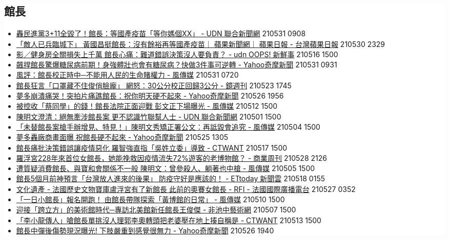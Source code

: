 ## 館長


- [轟民進黨3+11全毀了！館長：等國產疫苗「等你媽個XX」 - UDN 聯合新聞網](https://udn.com/news/story/122190/5497210 "轟民進黨3+11全毀了！館長：等國產疫苗「等你媽個XX」 - UDN 聯合新聞網") 210531 0908
- [「敵人已兵臨城下」 黃國昌挺館長：沒有餘裕再等國產疫苗｜ 蘋果新聞網｜ 蘋果日報 - 台灣蘋果日報](https://tw.appledaily.com/politics/20210530/VWHDRBBN6BBPTCCI4JG7HI32V4/ "「敵人已兵臨城下」 黃國昌挺館長：沒有餘裕再等國產疫苗｜ 蘋果新聞網｜ 蘋果日報 - 台灣蘋果日報") 210530 2329
- [影／健身房全關損失上千萬 館長心痛：難道錯誤決策沒人要負責？ - udn OOPS! 新鮮事](https://udn.com/news/story/122173/5460999 "影／健身房全關損失上千萬 館長心痛：難道錯誤決策沒人要負責？ - udn OOPS! 新鮮事") 210516 1500
- [飆捍館長驚爆糖尿病前期！身強體壯也會有糖尿病？快做3件事可逆轉 - Yahoo奇摩新聞](https://tw.news.yahoo.com/%E9%A3%86%E6%8D%8D%E9%A4%A8%E9%95%B7%E9%A9%9A%E7%88%86%E7%B3%96%E5%B0%BF%E7%97%85%E5%89%8D%E6%9C%9F%EF%BC%81%E8%BA%AB%E5%BC%B7%E9%AB%94%E5%A3%AF%E4%B9%9F%E6%9C%83%E6%9C%89%E7%B3%96%E5%B0%BF%E7%97%85%EF%BC%9F%E5%BF%AB%E5%81%9A-3-%E4%BB%B6%E4%BA%8B%E5%8F%AF%E9%80%86%E8%BD%89-012839612.html "飆捍館長驚爆糖尿病前期！身強體壯也會有糖尿病？快做3件事可逆轉 - Yahoo奇摩新聞") 210531 0931
- [風評：館長校正時中─不能用人民的生命賭權力 - 風傳媒](https://www.storm.mg/article/3715739?page=1 "風評：館長校正時中─不能用人民的生命賭權力 - 風傳媒") 210531 0720
- [館長狂言「口罩藏不住俊俏臉龐」 網怒：30公分校正回歸3公分 - 鏡週刊](https://www.mirrormedia.mg/story/20210523ent008/ "館長狂言「口罩藏不住俊俏臉龐」 網怒：30公分校正回歸3公分 - 鏡週刊") 210523 1745
- [夢多崩潰痛哭！突拍片痛譙館長：祝你明天硬不起來 - Yahoo奇摩新聞](https://tw.news.yahoo.com/%E5%A4%A2%E5%A4%9A%E5%B4%A9%E6%BD%B0%E7%97%9B%E5%93%AD-%E7%AA%81%E6%8B%8D%E7%89%87%E7%97%9B%E8%AD%99%E9%A4%A8%E9%95%B7-%E7%A5%9D%E4%BD%A0%E6%98%8E%E5%A4%A9%E7%A1%AC%E4%B8%8D%E8%B5%B7%E4%BE%86-115600052.html "夢多崩潰痛哭！突拍片痛譙館長：祝你明天硬不起來 - Yahoo奇摩新聞") 210526 1956
- [被控收「蔡同學」的錢！館長法院正面迎戰 彭文正下場曝光 - 風傳媒](https://www.storm.mg/article/3672245 "被控收「蔡同學」的錢！館長法院正面迎戰 彭文正下場曝光 - 風傳媒") 210512 1500
- [陳明文澄清：絕無牽涉館長案 更不認識竹聯幫人士 - UDN 聯合新聞網](https://udn.com/news/story/6656/5427058 "陳明文澄清：絕無牽涉館長案 更不認識竹聯幫人士 - UDN 聯合新聞網") 210501 1500
- [「未替館長案槍手辦增見、特見！」陳明文秀矯正署公文：再詆毀會追究 - 風傳媒](https://www.storm.mg/article/3653565 "「未替館長案槍手辦增見、特見！」陳明文秀矯正署公文：再詆毀會追究 - 風傳媒") 210504 1500
- [夢多轟廠商畫面曝 祝館長硬不起來 - Yahoo奇摩新聞](https://tw.news.yahoo.com/%E5%A4%A2%E5%A4%9A%E8%BD%9F%E5%BB%A0%E5%95%86%E7%95%AB%E9%9D%A2%E6%9B%9D-%E7%A5%9D%E9%A4%A8%E9%95%B7%E7%A1%AC%E4%B8%8D%E8%B5%B7%E4%BE%86-050503131.html "夢多轟廠商畫面曝 祝館長硬不起來 - Yahoo奇摩新聞") 210525 1305
- [館長痛批決策錯誤讓疫情惡化 羅智強直指「吳姓立委」導致 - CTWANT](https://www.ctwant.com/article/117734 "館長痛批決策錯誤讓疫情惡化 羅智強直指「吳姓立委」導致 - CTWANT") 210517 1500
- [羅浮宮228年來首位女館長，她能挽救因疫情流失72%遊客的老博物館？ - 商業周刊](https://www.businessweekly.com.tw/international/blog/3006628 "羅浮宮228年來首位女館長，她能挽救因疫情流失72%遊客的老博物館？ - 商業周刊") 210528 2126
- [遭質疑消費館長、與寶和會關係不一般 陳明文：曾參殺人、躺著也中槍 - 風傳媒](https://www.storm.mg/article/3657570 "遭質疑消費館長、與寶和會關係不一般 陳明文：曾參殺人、躺著也中槍 - 風傳媒") 210505 1500
- [館長5個月前神預言「台灣放人進來的後果」 防疫守好是應該的！ - ETtoday 新聞雲](https://www.ettoday.net/news/20210518/1984361.htm "館長5個月前神預言「台灣放人進來的後果」 防疫守好是應該的！ - ETtoday 新聞雲") 210518 0155
- [文化遺產 - 法國歷史文物寶庫盧浮宮有了新館長 此前的奧賽女館長 - RFI - 法國國際廣播電台](https://www.rfi.fr/tw/%E5%B0%88%E6%AC%84%E6%AA%A2%E7%B4%A2/%E6%96%87%E5%8C%96%E9%81%BA%E7%94%A2/20210526-%E6%B3%95%E5%9C%8B%E6%AD%B7%E5%8F%B2%E6%96%87%E7%89%A9%E5%AF%B6%E5%BA%AB%E7%9B%A7%E6%B5%AE%E5%AE%AE%E6%9C%89%E4%BA%86%E6%96%B0%E9%A4%A8%E9%95%B7-%E6%AD%A4%E5%89%8D%E7%9A%84%E5%A5%A7%E8%B3%BD%E5%A5%B3%E9%A4%A8%E9%95%B7 "文化遺產 - 法國歷史文物寶庫盧浮宮有了新館長 此前的奧賽女館長 - RFI - 法國國際廣播電台") 210527 0352
- [「一日小館長」報名開跑！ 由館長帶隊探索「黃博館的日常」 - 風傳媒](https://www.storm.mg/localarticle/3666805 "「一日小館長」報名開跑！ 由館長帶隊探索「黃博館的日常」 - 風傳媒") 210510 1500
- [迎接「跨立方」的美術館時代─專訪北美館新任館長王俊傑 - 非池中藝術網](https://artemperor.tw/focus/3982 "迎接「跨立方」的美術館時代─專訪北美館新任館長王俊傑 - 非池中藝術網") 210507 1500
- [「李小龍傳人」嗆館長單挑沒人理郭李奧轉頭把老婆壓在地上揍自稱是 - CTWANT](https://www.ctwant.com/video/1450 "「李小龍傳人」嗆館長單挑沒人理郭李奧轉頭把老婆壓在地上揍自稱是 - CTWANT") 210513 1500
- [館長中彈後傷勢現況曝光! 下肢嚴重到感覺很無力 - Yahoo奇摩新聞](https://tw.news.yahoo.com/%E9%A4%A8%E9%95%B7%E4%B8%AD%E5%BD%88%E5%BE%8C%E5%82%B7%E5%8B%A2%E7%8F%BE%E6%B3%81%E6%9B%9D%E5%85%89-%E4%B8%8B%E8%82%A2%E5%9A%B4%E9%87%8D%E5%88%B0%E6%84%9F%E8%A6%BA%E5%BE%88%E7%84%A1%E5%8A%9B-114005270.html "館長中彈後傷勢現況曝光! 下肢嚴重到感覺很無力 - Yahoo奇摩新聞") 210526 1940
